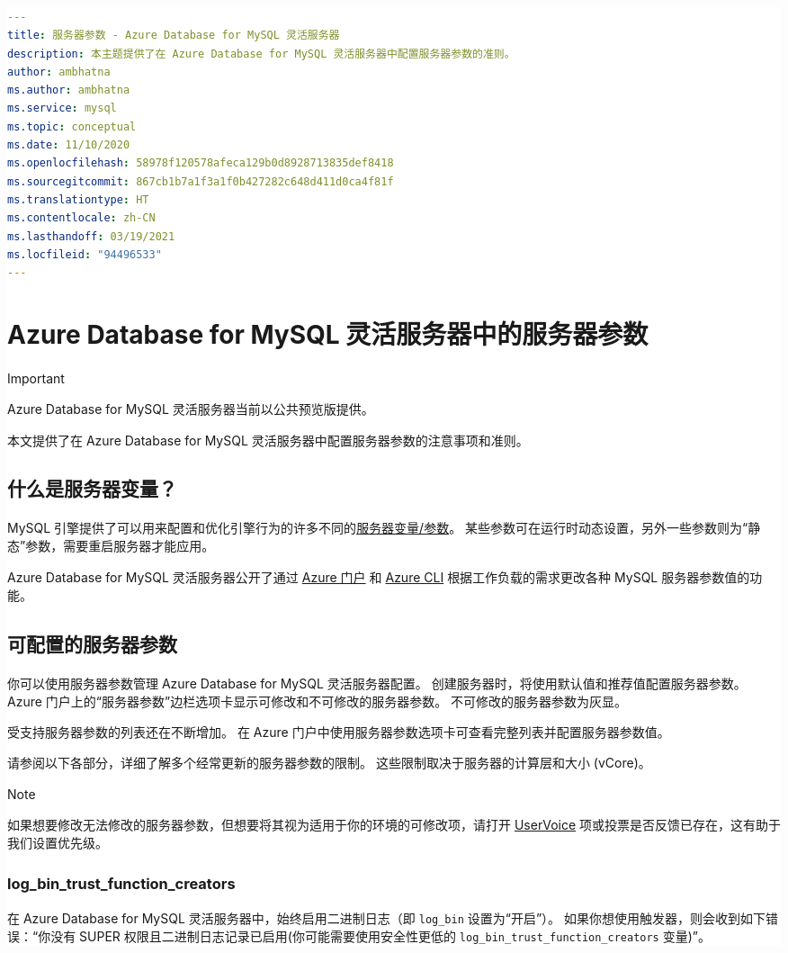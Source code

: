 ```yaml
---
title: 服务器参数 - Azure Database for MySQL 灵活服务器
description: 本主题提供了在 Azure Database for MySQL 灵活服务器中配置服务器参数的准则。
author: ambhatna
ms.author: ambhatna
ms.service: mysql
ms.topic: conceptual
ms.date: 11/10/2020
ms.openlocfilehash: 58978f120578afeca129b0d8928713835def8418
ms.sourcegitcommit: 867cb1b7a1f3a1f0b427282c648d411d0ca4f81f
ms.translationtype: HT
ms.contentlocale: zh-CN
ms.lasthandoff: 03/19/2021
ms.locfileid: "94496533"
---
```

# <a name="server-parameters-in-azure-database-for-mysql---flexible-server"></a>Azure Database for MySQL 灵活服务器中的服务器参数

> [!IMPORTANT]
> Azure Database for MySQL 灵活服务器当前以公共预览版提供。

本文提供了在 Azure Database for MySQL 灵活服务器中配置服务器参数的注意事项和准则。

## <a name="what-are-server-variables"></a>什么是服务器变量？ 

MySQL 引擎提供了可以用来配置和优化引擎行为的许多不同的[服务器变量/参数](https://dev.mysql.com/doc/refman/5.7/en/server-option-variable-reference.html)。 某些参数可在运行时动态设置，另外一些参数则为“静态”参数，需要重启服务器才能应用。

Azure Database for MySQL 灵活服务器公开了通过 [Azure 门户](./how-to-configure-server-parameters-portal.md) 和 [Azure CLI](./how-to-configure-server-parameters-cli.md) 根据工作负载的需求更改各种 MySQL 服务器参数值的功能。

## <a name="configurable-server-parameters"></a>可配置的服务器参数

你可以使用服务器参数管理 Azure Database for MySQL 灵活服务器配置。 创建服务器时，将使用默认值和推荐值配置服务器参数。 Azure 门户上的“服务器参数”边栏选项卡显示可修改和不可修改的服务器参数。 不可修改的服务器参数为灰显。

受支持服务器参数的列表还在不断增加。 在 Azure 门户中使用服务器参数选项卡可查看完整列表并配置服务器参数值。

请参阅以下各部分，详细了解多个经常更新的服务器参数的限制。 这些限制取决于服务器的计算层和大小 (vCore)。

> [!NOTE]
> 如果想要修改无法修改的服务器参数，但想要将其视为适用于你的环境的可修改项，请打开 [UserVoice](https://feedback.azure.com/forums/597982-azure-database-for-mysql) 项或投票是否反馈已存在，这有助于我们设置优先级。

### <a name="log_bin_trust_function_creators"></a>log_bin_trust_function_creators

在 Azure Database for MySQL 灵活服务器中，始终启用二进制日志（即 `log_bin` 设置为“开启”）。 如果你想使用触发器，则会收到如下错误：“你没有 SUPER 权限且二进制日志记录已启用(你可能需要使用安全性更低的 `log_bin_trust_function_creators` 变量)”。 
